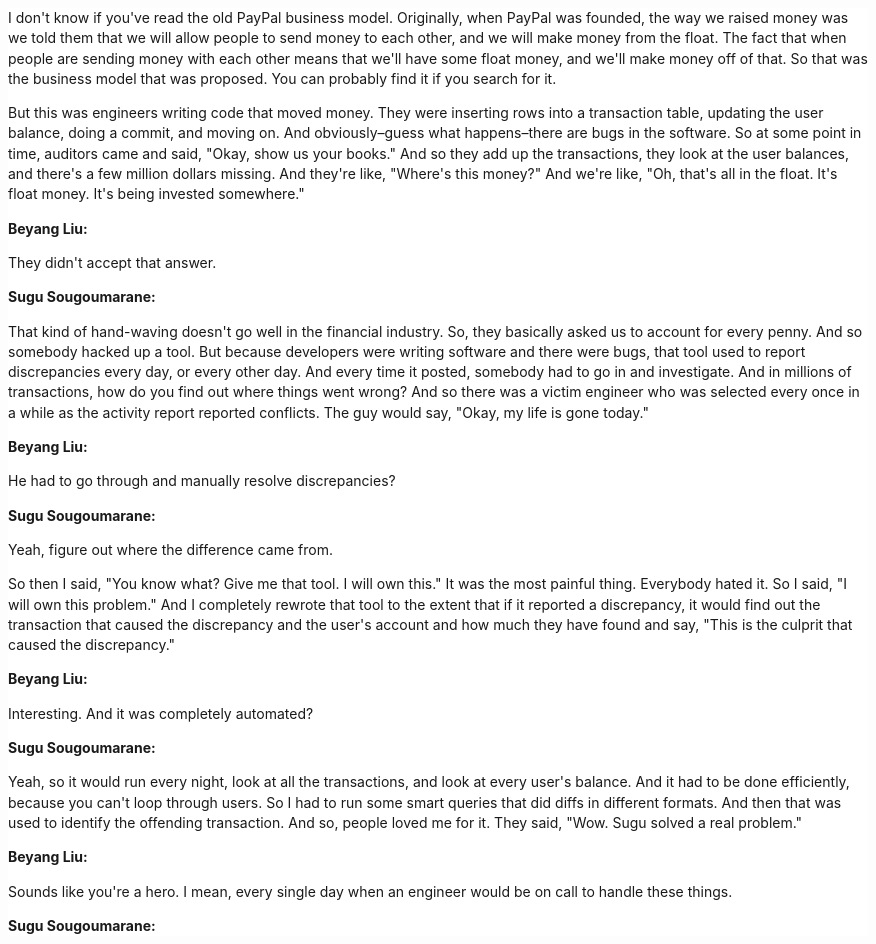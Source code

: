 I don't know if you've read the old PayPal business model. Originally, when PayPal was founded, the way we raised money was we told them that we will allow people to send money to each other, and we will make money from the float. The fact that when people are sending money with each other means that we'll have some float money, and we'll make money off of that. So that was the business model that was proposed. You can probably find it if you search for it.

But this was engineers writing code that moved money. They were inserting rows into a transaction table, updating the user balance, doing a commit, and moving on. And obviously–guess what happens–there are bugs in the software. So at some point in time, auditors came and said, "Okay, show us your books." And so they add up the transactions, they look at the user balances, and there's a few million dollars missing. And they're like, "Where's this money?" And we're like, "Oh, that's all in the float. It's float money. It's being invested somewhere."

**Beyang Liu:**

They didn't accept that answer.

**Sugu Sougoumarane:**

That kind of hand-waving doesn't go well in the financial industry. So, they basically asked us to account for every penny. And so somebody hacked up a tool. But because developers were writing software and there were bugs, that tool used to report discrepancies every day, or every other day. And every time it posted, somebody had to go in and investigate. And in millions of transactions, how do you find out where things went wrong? And so there was a victim engineer who was selected every once in a while as the activity report reported conflicts. The guy would say, "Okay, my life is gone today."

**Beyang Liu:**

He had to go through and manually resolve discrepancies?

**Sugu Sougoumarane:**

Yeah, figure out where the difference came from.

So then I said, "You know what? Give me that tool. I will own this." It was the most painful thing. Everybody hated it. So I said, "I will own this problem." And I completely rewrote that tool to the extent that if it reported a discrepancy, it would find out the transaction that caused the discrepancy and the user's account and how much they have found and say, "This is the culprit that caused the discrepancy."

**Beyang Liu:**

Interesting. And it was completely automated?

**Sugu Sougoumarane:**

Yeah, so it would run every night, look at all the transactions, and look at every user's balance. And it had to be done efficiently, because you can't loop through users. So I had to run some smart queries that did diffs in different formats. And then that was used to identify the offending transaction. And so, people loved me for it. They said, "Wow. Sugu solved a real problem."

**Beyang Liu:**

Sounds like you're a hero. I mean, every single day when an engineer would be on call to handle these things.

**Sugu Sougoumarane:**
